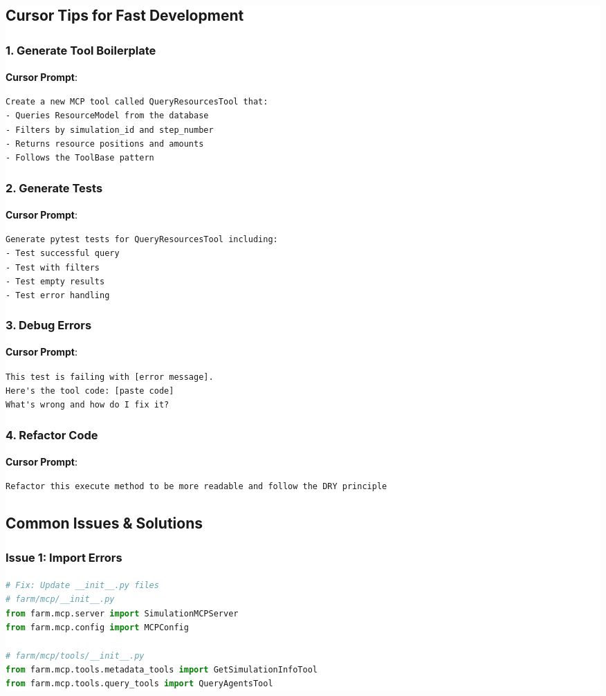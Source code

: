 ## Cursor Tips for Fast Development

### 1. Generate Tool Boilerplate

**Cursor Prompt**:
```
Create a new MCP tool called QueryResourcesTool that:
- Queries ResourceModel from the database
- Filters by simulation_id and step_number
- Returns resource positions and amounts
- Follows the ToolBase pattern
```

### 2. Generate Tests

**Cursor Prompt**:
```
Generate pytest tests for QueryResourcesTool including:
- Test successful query
- Test with filters
- Test empty results
- Test error handling
```

### 3. Debug Errors

**Cursor Prompt**:
```
This test is failing with [error message]. 
Here's the tool code: [paste code]
What's wrong and how do I fix it?
```

### 4. Refactor Code

**Cursor Prompt**:
```
Refactor this execute method to be more readable and follow the DRY principle
```

## Common Issues & Solutions

### Issue 1: Import Errors

```python
# Fix: Update __init__.py files
# farm/mcp/__init__.py
from farm.mcp.server import SimulationMCPServer
from farm.mcp.config import MCPConfig

# farm/mcp/tools/__init__.py
from farm.mcp.tools.metadata_tools import GetSimulationInfoTool
from farm.mcp.tools.query_tools import QueryAgentsTool
```
